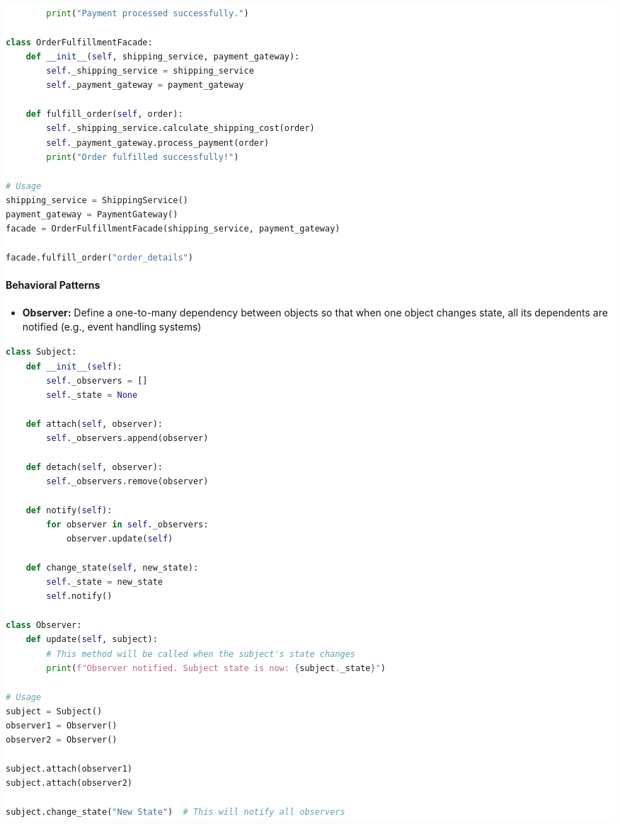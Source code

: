 ```python
        print("Payment processed successfully.")

class OrderFulfillmentFacade:
    def __init__(self, shipping_service, payment_gateway):
        self._shipping_service = shipping_service
        self._payment_gateway = payment_gateway

    def fulfill_order(self, order):
        self._shipping_service.calculate_shipping_cost(order)
        self._payment_gateway.process_payment(order)
        print("Order fulfilled successfully!")

# Usage
shipping_service = ShippingService()
payment_gateway = PaymentGateway()
facade = OrderFulfillmentFacade(shipping_service, payment_gateway)

facade.fulfill_order("order_details")
```

#### Behavioral Patterns

* **Observer:**  Define a one-to-many dependency between objects so that when one object changes state, all its dependents are notified (e.g., event handling systems)
```python
class Subject:
    def __init__(self):
        self._observers = []
        self._state = None

    def attach(self, observer):
        self._observers.append(observer)

    def detach(self, observer):
        self._observers.remove(observer)

    def notify(self):
        for observer in self._observers:
            observer.update(self)

    def change_state(self, new_state):
        self._state = new_state
        self.notify()

class Observer:
    def update(self, subject):
        # This method will be called when the subject's state changes
        print(f"Observer notified. Subject state is now: {subject._state}")

# Usage
subject = Subject()
observer1 = Observer()
observer2 = Observer()

subject.attach(observer1)
subject.attach(observer2)

subject.change_state("New State")  # This will notify all observers
```
